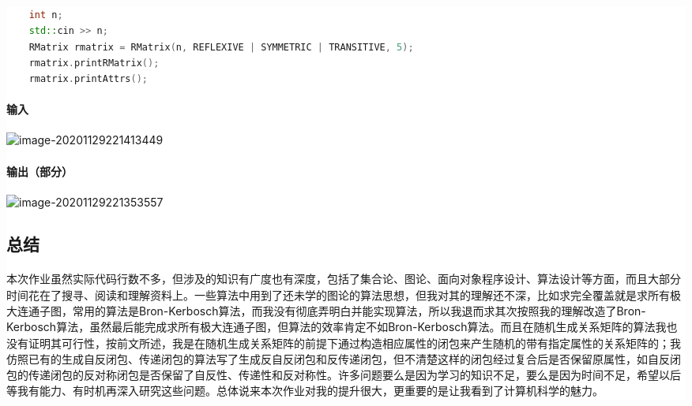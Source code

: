 ```c++
    int n;
    std::cin >> n;
    RMatrix rmatrix = RMatrix(n, REFLEXIVE | SYMMETRIC | TRANSITIVE, 5);
    rmatrix.printRMatrix();
    rmatrix.printAttrs();
```

#### 输入

![image-20201129221413449](https://gitee.com/InfiniteNightmare/album/raw/master/img/image-20201129221413449.png)

#### 输出（部分）

![image-20201129221353557](https://gitee.com/InfiniteNightmare/album/raw/master/img/image-20201129221353557.png)

## 总结

本次作业虽然实际代码行数不多，但涉及的知识有广度也有深度，包括了集合论、图论、面向对象程序设计、算法设计等方面，而且大部分时间花在了搜寻、阅读和理解资料上。一些算法中用到了还未学的图论的算法思想，但我对其的理解还不深，比如求完全覆盖就是求所有极大连通子图，常用的算法是Bron-Kerbosch算法，而我没有彻底弄明白并能实现算法，所以我退而求其次按照我的理解改造了Bron-Kerbosch算法，虽然最后能完成求所有极大连通子图，但算法的效率肯定不如Bron-Kerbosch算法。而且在随机生成关系矩阵的算法我也没有证明其可行性，按前文所述，我是在随机生成关系矩阵的前提下通过构造相应属性的闭包来产生随机的带有指定属性的关系矩阵的；我仿照已有的生成自反闭包、传递闭包的算法写了生成反自反闭包和反传递闭包，但不清楚这样的闭包经过复合后是否保留原属性，如自反闭包的传递闭包的反对称闭包是否保留了自反性、传递性和反对称性。许多问题要么是因为学习的知识不足，要么是因为时间不足，希望以后等我有能力、有时机再深入研究这些问题。总体说来本次作业对我的提升很大，更重要的是让我看到了计算机科学的魅力。
